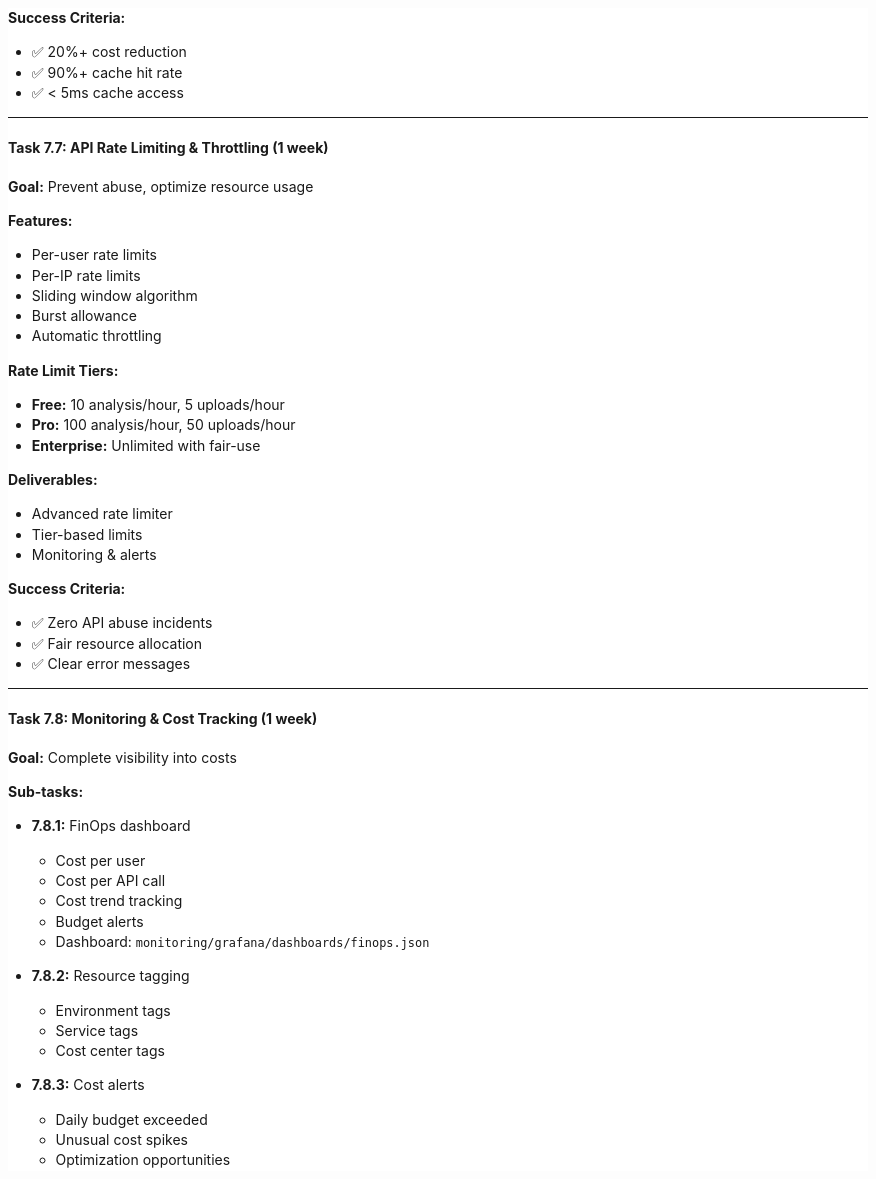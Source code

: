 **Success Criteria:**
- ✅ 20%+ cost reduction
- ✅ 90%+ cache hit rate
- ✅ < 5ms cache access

---

#### **Task 7.7: API Rate Limiting & Throttling** (1 week)
**Goal:** Prevent abuse, optimize resource usage

**Features:**
- Per-user rate limits
- Per-IP rate limits
- Sliding window algorithm
- Burst allowance
- Automatic throttling

**Rate Limit Tiers:**
- **Free:** 10 analysis/hour, 5 uploads/hour
- **Pro:** 100 analysis/hour, 50 uploads/hour
- **Enterprise:** Unlimited with fair-use

**Deliverables:**
- Advanced rate limiter
- Tier-based limits
- Monitoring & alerts

**Success Criteria:**
- ✅ Zero API abuse incidents
- ✅ Fair resource allocation
- ✅ Clear error messages

---

#### **Task 7.8: Monitoring & Cost Tracking** (1 week)
**Goal:** Complete visibility into costs

**Sub-tasks:**
- **7.8.1:** FinOps dashboard
  - Cost per user
  - Cost per API call
  - Cost trend tracking
  - Budget alerts
  - Dashboard: `monitoring/grafana/dashboards/finops.json`
  
- **7.8.2:** Resource tagging
  - Environment tags
  - Service tags
  - Cost center tags
  
- **7.8.3:** Cost alerts
  - Daily budget exceeded
  - Unusual cost spikes
  - Optimization opportunities
